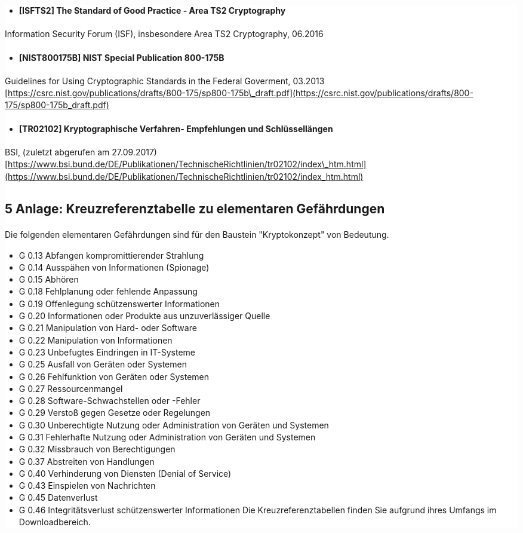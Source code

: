 * #### [ISFTS2] The Standard of Good Practice - Area TS2 Cryptography

  

 Information Security Forum (ISF), insbesondere Area TS2 Cryptography, 06.2016

 
* #### [NIST800175B] NIST Special Publication 800-175B

  

 Guidelines for Using Cryptographic Standards in the Federal Goverment, 03.2013  
 [https://csrc.nist.gov/publications/drafts/800-175/sp800-175b\_draft.pdf](https://csrc.nist.gov/publications/drafts/800-175/sp800-175b_draft.pdf)

 
* #### [TR02102] Kryptographische Verfahren- Empfehlungen und Schlüssellängen

  

 BSI, (zuletzt abgerufen am 27.09.2017)   
 [https://www.bsi.bund.de/DE/Publikationen/TechnischeRichtlinien/tr02102/index\_htm.html](https://www.bsi.bund.de/DE/Publikationen/TechnischeRichtlinien/tr02102/index_htm.html)

 
5 Anlage: Kreuzreferenztabelle zu elementaren Gefährdungen
----------------------------------------------------------

Die folgenden elementaren Gefährdungen sind für den Baustein "Kryptokonzept" von Bedeutung.

* G 0.13 Abfangen kompromittierender Strahlung
* G 0.14 Ausspähen von Informationen (Spionage)
* G 0.15 Abhören
* G 0.18 Fehlplanung oder fehlende Anpassung
* G 0.19 Offenlegung schützenswerter Informationen
* G 0.20 Informationen oder Produkte aus unzuverlässiger Quelle
* G 0.21 Manipulation von Hard- oder Software
* G 0.22 Manipulation von Informationen
* G 0.23 Unbefugtes Eindringen in IT-Systeme
* G 0.25 Ausfall von Geräten oder Systemen
* G 0.26 Fehlfunktion von Geräten oder Systemen
* G 0.27 Ressourcenmangel
* G 0.28 Software-Schwachstellen oder -Fehler
* G 0.29 Verstoß gegen Gesetze oder Regelungen
* G 0.30 Unberechtigte Nutzung oder Administration von Geräten und Systemen
* G 0.31 Fehlerhafte Nutzung oder Administration von Geräten und Systemen
* G 0.32 Missbrauch von Berechtigungen
* G 0.37 Abstreiten von Handlungen
* G 0.40 Verhinderung von Diensten (Denial of Service)
* G 0.43 Einspielen von Nachrichten
* G 0.45 Datenverlust
* G 0.46 Integritätsverlust schützenswerter Informationen
Die Kreuzreferenztabellen finden Sie aufgrund ihres Umfangs im Downloadbereich.

